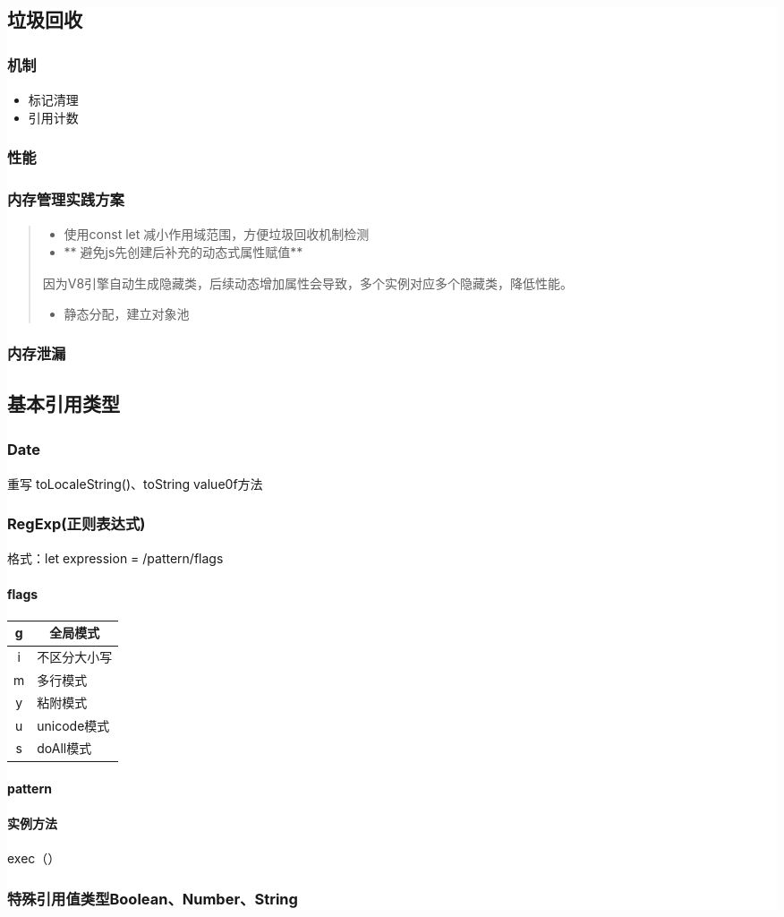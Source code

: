 ## 垃圾回收

### 机制

* 标记清理
* 引用计数

### 性能

### 内存管理实践方案

> * 使用const let 减小作用域范围，方便垃圾回收机制检测
> * ** 避免js先创建后补充的动态式属性赋值**
>
> 因为V8引擎自动生成隐藏类，后续动态增加属性会导致，多个实例对应多个隐藏类，降低性能。
>
> * 静态分配，建立对象池

### 内存泄漏

## 基本引用类型

### Date

重写 toLocaleString()、toString value0f方法

### RegExp(正则表达式)

格式：let expression = /pattern/flags

#### flags

|  g   | 全局模式     |
| :--: | ------------ |
|  i   | 不区分大小写 |
|  m   | 多行模式     |
|  y   | 粘附模式     |
|  u   | unicode模式  |
|  s   | doAll模式    |

#### pattern

#### 实例方法

exec（）

### 特殊引用值类型Boolean、Number、String
